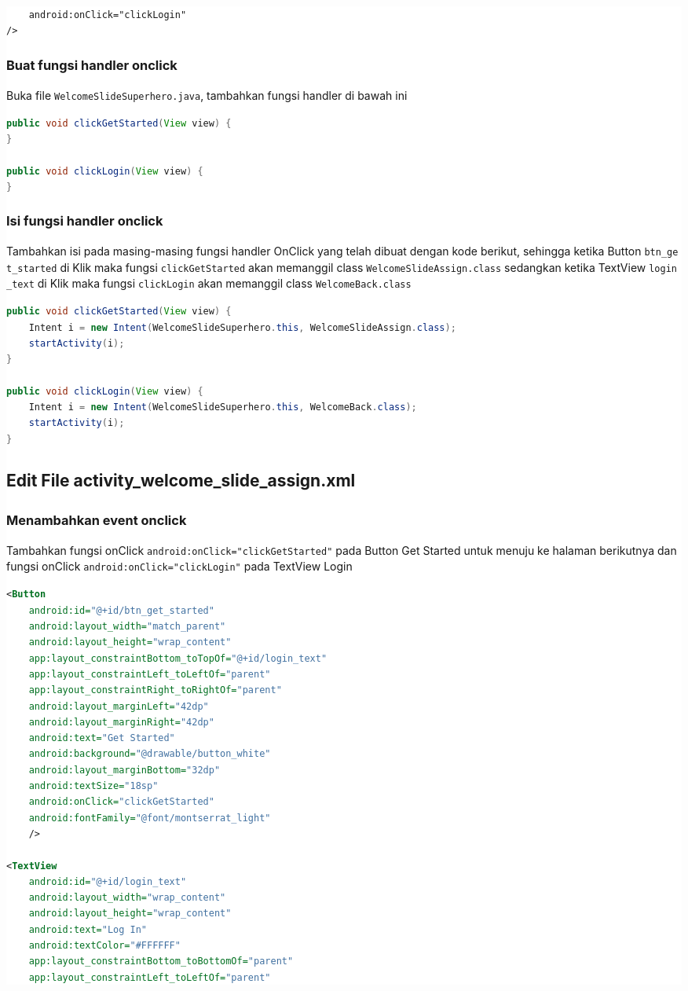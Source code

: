 ```xml
    android:onClick="clickLogin"
/>
```

### Buat fungsi handler onclick 
Buka file `WelcomeSlideSuperhero.java`, tambahkan fungsi handler di bawah ini
```java
public void clickGetStarted(View view) {
}

public void clickLogin(View view) {
}
```

### Isi fungsi handler onclick
Tambahkan isi pada masing-masing fungsi handler OnClick yang telah dibuat dengan kode berikut, sehingga ketika Button `btn_get_started` di Klik maka fungsi `clickGetStarted` akan memanggil class `WelcomeSlideAssign.class` sedangkan ketika TextView `login_text` di Klik maka fungsi `clickLogin` akan memanggil class `WelcomeBack.class`
```java
public void clickGetStarted(View view) {
    Intent i = new Intent(WelcomeSlideSuperhero.this, WelcomeSlideAssign.class);
    startActivity(i);
}

public void clickLogin(View view) {
    Intent i = new Intent(WelcomeSlideSuperhero.this, WelcomeBack.class);
    startActivity(i);
}
```

## Edit File activity_welcome_slide_assign.xml

### Menambahkan event onclick
Tambahkan fungsi onClick `android:onClick="clickGetStarted"` pada Button Get Started untuk menuju ke halaman berikutnya dan fungsi onClick `android:onClick="clickLogin"` pada TextView Login

```xml
<Button
    android:id="@+id/btn_get_started"
    android:layout_width="match_parent"
    android:layout_height="wrap_content"
    app:layout_constraintBottom_toTopOf="@+id/login_text"
    app:layout_constraintLeft_toLeftOf="parent"
    app:layout_constraintRight_toRightOf="parent"
    android:layout_marginLeft="42dp"
    android:layout_marginRight="42dp"
    android:text="Get Started"
    android:background="@drawable/button_white"
    android:layout_marginBottom="32dp"
    android:textSize="18sp"
    android:onClick="clickGetStarted"
    android:fontFamily="@font/montserrat_light"
    />

<TextView
    android:id="@+id/login_text"
    android:layout_width="wrap_content"
    android:layout_height="wrap_content"
    android:text="Log In"
    android:textColor="#FFFFFF"
    app:layout_constraintBottom_toBottomOf="parent"
    app:layout_constraintLeft_toLeftOf="parent"
```